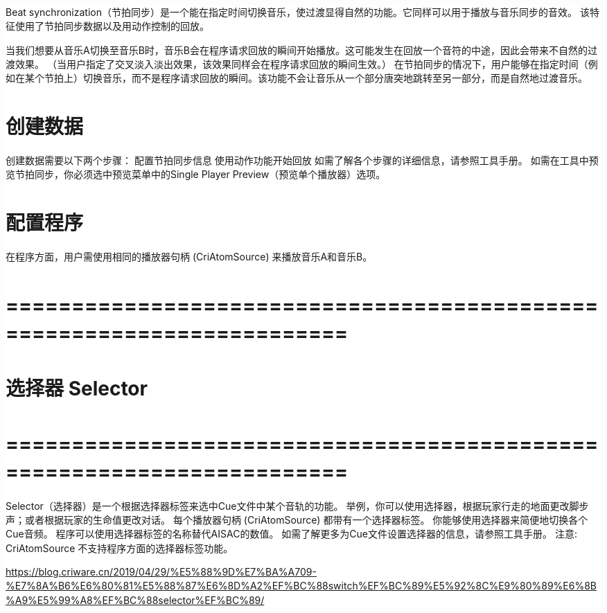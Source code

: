 Beat synchronization（节拍同步）是一个能在指定时间切换音乐，使过渡显得自然的功能。它同样可以用于播放与音乐同步的音效。
该特征使用了节拍同步数据以及用动作控制的回放。

当我们想要从音乐A切换至音乐B时，音乐B会在程序请求回放的瞬间开始播放。这可能发生在回放一个音符的中途，因此会带来不自然的过渡效果。
（当用户指定了交叉淡入淡出效果，该效果同样会在程序请求回放的瞬间生效。）
在节拍同步的情况下，用户能够在指定时间（例如在某个节拍上）切换音乐，而不是程序请求回放的瞬间。该功能不会让音乐从一个部分唐突地跳转至另一部分，而是自然地过渡音乐。


# 创建数据
创建数据需要以下两个步骤：
配置节拍同步信息
使用动作功能开始回放
如需了解各个步骤的详细信息，请参照工具手册。
如需在工具中预览节拍同步，你必须选中预览菜单中的Single Player Preview（预览单个播放器）选项。

# 配置程序
在程序方面，用户需使用相同的播放器句柄 (CriAtomSource) 来播放音乐A和音乐B。

# ======================================================================= #
#                   选择器   Selector
# ======================================================================= #
Selector（选择器）是一个根据选择器标签来选中Cue文件中某个音轨的功能。
举例，你可以使用选择器，根据玩家行走的地面更改脚步声；或者根据玩家的生命值更改对话。
每个播放器句柄 (CriAtomSource) 都带有一个选择器标签。
你能够使用选择器来简便地切换各个Cue音频。
程序可以使用选择器标签的名称替代AISAC的数值。
如需了解更多为Cue文件设置选择器的信息，请参照工具手册。
注意:
CriAtomSource 不支持程序方面的选择器标签功能。


https://blog.criware.cn/2019/04/29/%E5%88%9D%E7%BA%A709-%E7%8A%B6%E6%80%81%E5%88%87%E6%8D%A2%EF%BC%88switch%EF%BC%89%E5%92%8C%E9%80%89%E6%8B%A9%E5%99%A8%EF%BC%88selector%EF%BC%89/


